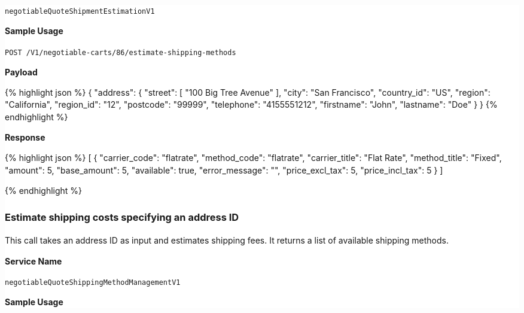 `negotiableQuoteShipmentEstimationV1`

**Sample Usage**

`POST /V1/negotiable-carts/86/estimate-shipping-methods`

**Payload**

{% highlight json %}
{
  "address": {
  "street": [
      "100 Big Tree Avenue"
    ],
  "city": "San Francisco",
  "country_id": "US",
  "region": "California",
  "region_id": "12",
  "postcode": "99999",
  "telephone": "4155551212",
  "firstname": "John",
  "lastname": "Doe"
  }
}
{% endhighlight %}

**Response**

{% highlight json %}
[
  {
    "carrier_code": "flatrate",
    "method_code": "flatrate",
    "carrier_title": "Flat Rate",
    "method_title": "Fixed",
    "amount": 5,
    "base_amount": 5,
    "available": true,
    "error_message": "",
    "price_excl_tax": 5,
    "price_incl_tax": 5
  }
]

{% endhighlight %}

### Estimate shipping costs specifying an address ID

This call takes an address ID as input and estimates shipping fees. It returns a list of available shipping methods.

**Service Name**

`negotiableQuoteShippingMethodManagementV1`

**Sample Usage**

